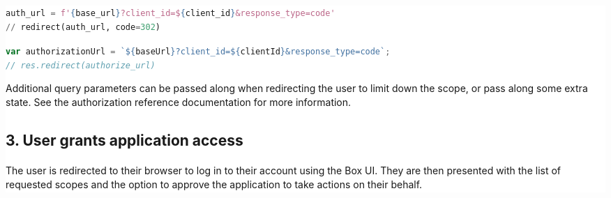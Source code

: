 

  </Tab>
  <Tab title='Python'>

```python
auth_url = f'{base_url}?client_id=${client_id}&response_type=code'
// redirect(auth_url, code=302)
```

  </Tab>
  <Tab title='Node'>

```js
var authorizationUrl = `${baseUrl}?client_id=${clientId}&response_type=code`;
// res.redirect(authorize_url)
```

  </Tab>
</Tabs>



<Message>
  Additional query parameters can be passed along when redirecting the user to
  limit down the scope, or pass along some extra state. See the authorization
  reference documentation for more information.
</Message>

## 3. User grants application access

The user is redirected to their browser to log in to their account using the Box
UI. They are then presented with the list of requested scopes and the option to
approve the application to take actions on their behalf.

<ImageFrame border center shadow width="400">
